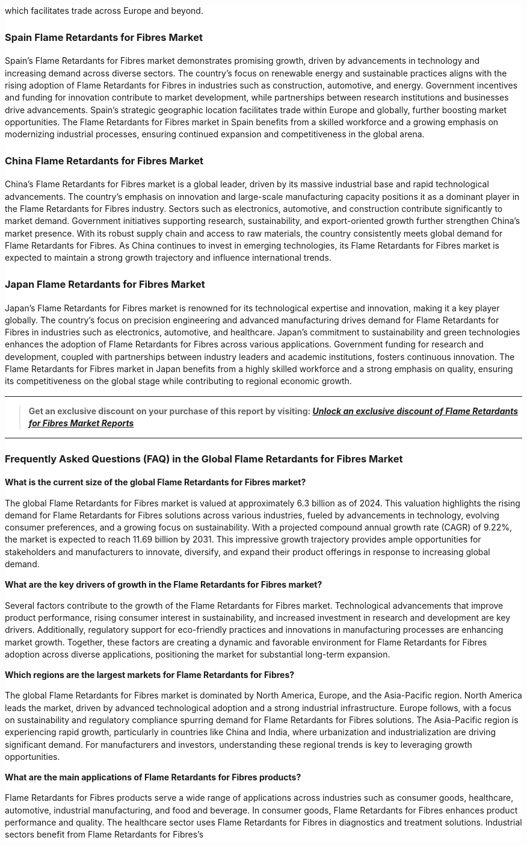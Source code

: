 which facilitates trade across Europe and beyond.</p><h3>Spain Flame Retardants for Fibres Market</h3><p>Spain&rsquo;s Flame Retardants for Fibres market demonstrates promising growth, driven by advancements in technology and increasing demand across diverse sectors. The country&rsquo;s focus on renewable energy and sustainable practices aligns with the rising adoption of Flame Retardants for Fibres in industries such as construction, automotive, and energy. Government incentives and funding for innovation contribute to market development, while partnerships between research institutions and businesses drive advancements. Spain&rsquo;s strategic geographic location facilitates trade within Europe and globally, further boosting market opportunities. The Flame Retardants for Fibres market in Spain benefits from a skilled workforce and a growing emphasis on modernizing industrial processes, ensuring continued expansion and competitiveness in the global arena.</p><h3>China Flame Retardants for Fibres Market</h3><p>China&rsquo;s Flame Retardants for Fibres market is a global leader, driven by its massive industrial base and rapid technological advancements. The country&rsquo;s emphasis on innovation and large-scale manufacturing capacity positions it as a dominant player in the Flame Retardants for Fibres industry. Sectors such as electronics, automotive, and construction contribute significantly to market demand. Government initiatives supporting research, sustainability, and export-oriented growth further strengthen China&rsquo;s market presence. With its robust supply chain and access to raw materials, the country consistently meets global demand for Flame Retardants for Fibres. As China continues to invest in emerging technologies, its Flame Retardants for Fibres market is expected to maintain a strong growth trajectory and influence international trends.</p><h3>Japan Flame Retardants for Fibres Market</h3><p>Japan&rsquo;s Flame Retardants for Fibres market is renowned for its technological expertise and innovation, making it a key player globally. The country&rsquo;s focus on precision engineering and advanced manufacturing drives demand for Flame Retardants for Fibres in industries such as electronics, automotive, and healthcare. Japan&rsquo;s commitment to sustainability and green technologies enhances the adoption of Flame Retardants for Fibres across various applications. Government funding for research and development, coupled with partnerships between industry leaders and academic institutions, fosters continuous innovation. The Flame Retardants for Fibres market in Japan benefits from a highly skilled workforce and a strong emphasis on quality, ensuring its competitiveness on the global stage while contributing to regional economic growth.</p><hr /><blockquote><p><strong>Get an exclusive discount on your purchase of this report by visiting: <em><a href="://marketresearchpulse.com/ask-for-discount/133283?utm_source=Github&amp;utm_medium=0116">Unlock an exclusive discount of Flame Retardants for Fibres Market Reports</a></em>&nbsp;</strong></p></blockquote><hr /><h3>Frequently Asked Questions (FAQ) in the Global Flame Retardants for Fibres Market</h3><p><strong>What is the current size of the global Flame Retardants for Fibres market?</strong></p><p>The global Flame Retardants for Fibres market is valued at approximately 6.3 billion as of 2024. This valuation highlights the rising demand for Flame Retardants for Fibres solutions across various industries, fueled by advancements in technology, evolving consumer preferences, and a growing focus on sustainability. With a projected compound annual growth rate (CAGR) of 9.22%, the market is expected to reach 11.69 billion by 2031. This impressive growth trajectory provides ample opportunities for stakeholders and manufacturers to innovate, diversify, and expand their product offerings in response to increasing global demand.</p><p><strong>What are the key drivers of growth in the Flame Retardants for Fibres market?</strong></p><p>Several factors contribute to the growth of the Flame Retardants for Fibres market. Technological advancements that improve product performance, rising consumer interest in sustainability, and increased investment in research and development are key drivers. Additionally, regulatory support for eco-friendly practices and innovations in manufacturing processes are enhancing market growth. Together, these factors are creating a dynamic and favorable environment for Flame Retardants for Fibres adoption across diverse applications, positioning the market for substantial long-term expansion.</p><p><strong>Which regions are the largest markets for Flame Retardants for Fibres?</strong></p><p>The global Flame Retardants for Fibres market is dominated by North America, Europe, and the Asia-Pacific region. North America leads the market, driven by advanced technological adoption and a strong industrial infrastructure. Europe follows, with a focus on sustainability and regulatory compliance spurring demand for Flame Retardants for Fibres solutions. The Asia-Pacific region is experiencing rapid growth, particularly in countries like China and India, where urbanization and industrialization are driving significant demand. For manufacturers and investors, understanding these regional trends is key to leveraging growth opportunities.</p><p><strong>What are the main applications of Flame Retardants for Fibres products?</strong></p><p>Flame Retardants for Fibres products serve a wide range of applications across industries such as consumer goods, healthcare, automotive, industrial manufacturing, and food and beverage. In consumer goods, Flame Retardants for Fibres enhances product performance and quality. The healthcare sector uses Flame Retardants for Fibres in diagnostics and treatment solutions. Industrial sectors benefit from Flame Retardants for Fibres&rsquo;s